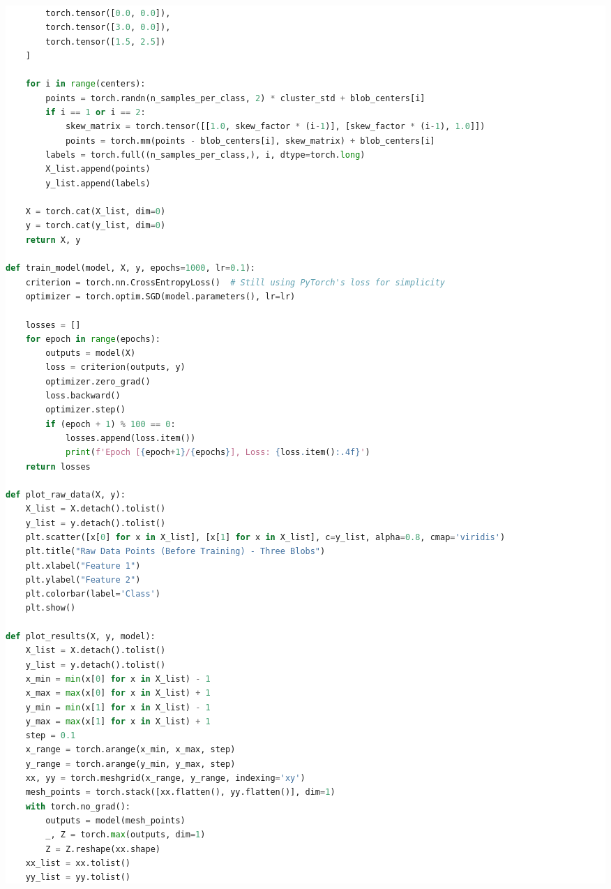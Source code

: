 ```python
        torch.tensor([0.0, 0.0]),
        torch.tensor([3.0, 0.0]),
        torch.tensor([1.5, 2.5])
    ]

    for i in range(centers):
        points = torch.randn(n_samples_per_class, 2) * cluster_std + blob_centers[i]
        if i == 1 or i == 2:
            skew_matrix = torch.tensor([[1.0, skew_factor * (i-1)], [skew_factor * (i-1), 1.0]])
            points = torch.mm(points - blob_centers[i], skew_matrix) + blob_centers[i]
        labels = torch.full((n_samples_per_class,), i, dtype=torch.long)
        X_list.append(points)
        y_list.append(labels)

    X = torch.cat(X_list, dim=0)
    y = torch.cat(y_list, dim=0)
    return X, y

def train_model(model, X, y, epochs=1000, lr=0.1):
    criterion = torch.nn.CrossEntropyLoss()  # Still using PyTorch's loss for simplicity
    optimizer = torch.optim.SGD(model.parameters(), lr=lr)

    losses = []
    for epoch in range(epochs):
        outputs = model(X)
        loss = criterion(outputs, y)
        optimizer.zero_grad()
        loss.backward()
        optimizer.step()
        if (epoch + 1) % 100 == 0:
            losses.append(loss.item())
            print(f'Epoch [{epoch+1}/{epochs}], Loss: {loss.item():.4f}')
    return losses

def plot_raw_data(X, y):
    X_list = X.detach().tolist()
    y_list = y.detach().tolist()
    plt.scatter([x[0] for x in X_list], [x[1] for x in X_list], c=y_list, alpha=0.8, cmap='viridis')
    plt.title("Raw Data Points (Before Training) - Three Blobs")
    plt.xlabel("Feature 1")
    plt.ylabel("Feature 2")
    plt.colorbar(label='Class')
    plt.show()

def plot_results(X, y, model):
    X_list = X.detach().tolist()
    y_list = y.detach().tolist()
    x_min = min(x[0] for x in X_list) - 1
    x_max = max(x[0] for x in X_list) + 1
    y_min = min(x[1] for x in X_list) - 1
    y_max = max(x[1] for x in X_list) + 1
    step = 0.1
    x_range = torch.arange(x_min, x_max, step)
    y_range = torch.arange(y_min, y_max, step)
    xx, yy = torch.meshgrid(x_range, y_range, indexing='xy')
    mesh_points = torch.stack([xx.flatten(), yy.flatten()], dim=1)
    with torch.no_grad():
        outputs = model(mesh_points)
        _, Z = torch.max(outputs, dim=1)
        Z = Z.reshape(xx.shape)
    xx_list = xx.tolist()
    yy_list = yy.tolist()
```